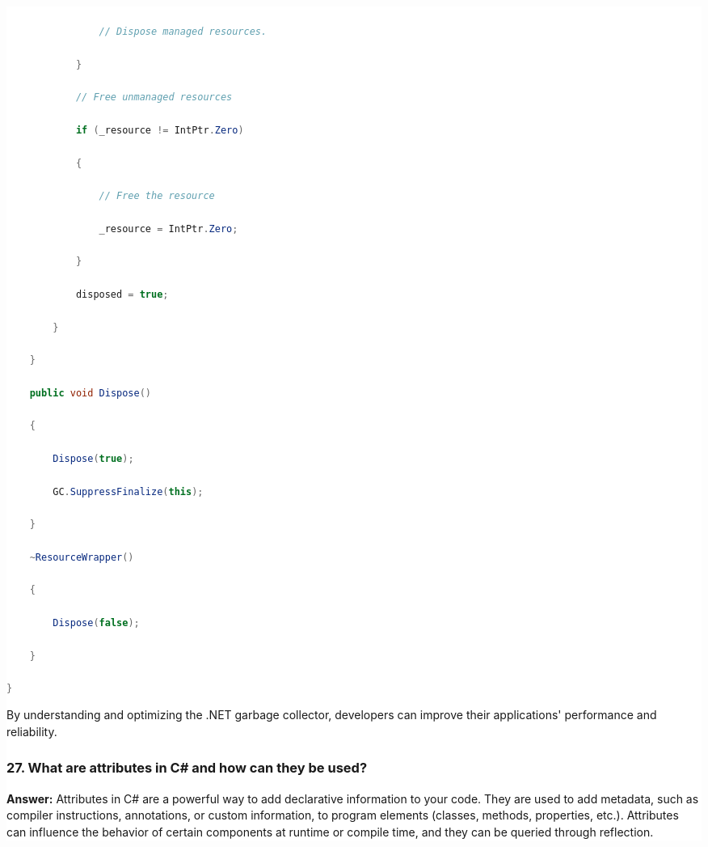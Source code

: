 ```csharp

                // Dispose managed resources.

            }

            // Free unmanaged resources

            if (_resource != IntPtr.Zero)

            {

                // Free the resource

                _resource = IntPtr.Zero;

            }

            disposed = true;

        }

    }

    public void Dispose()

    {

        Dispose(true);

        GC.SuppressFinalize(this);

    }

    ~ResourceWrapper()

    {

        Dispose(false);

    }

}

```

By understanding and optimizing the .NET garbage collector, developers can improve their applications' performance and reliability.

### 27. What are attributes in C# and how can they be used?

**Answer:** Attributes in C# are a powerful way to add declarative information to your code. They are used to add metadata, such as compiler instructions, annotations, or custom information, to program elements (classes, methods, properties, etc.). Attributes can influence the behavior of certain components at runtime or compile time, and they can be queried through reflection.
